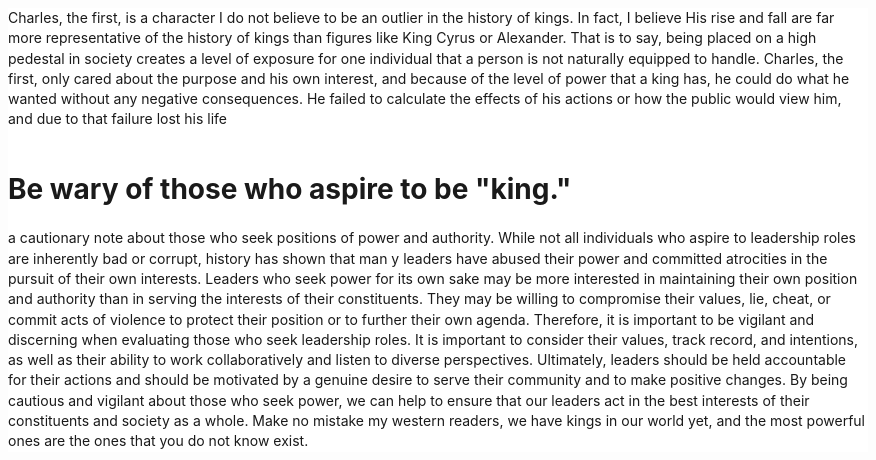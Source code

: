 Charles, the first, is a character I do not believe to be an outlier in the history of kings. In fact, I believe His rise and fall are far more representative of the history of kings than figures like King Cyrus or Alexander. That is to say, being placed on a high pedestal in society creates a level of exposure for one individual that a person is not naturally equipped to handle. Charles, the first, only cared about the purpose and his own interest, and because of the level of power that a king has, he could do what he wanted without any negative consequences. He failed to calculate the effects of his actions or how the public would view him, and due to that failure lost his life


# Be wary of those who aspire to be "king."
a cautionary note about those who seek positions of power and authority. While not all individuals who aspire to leadership roles are inherently bad or corrupt, history has shown that man
y leaders have abused their power and committed atrocities in the pursuit of their own interests. Leaders who seek power for its own sake may be more interested in maintaining their own position and authority than in serving the interests of their constituents. They may be willing to compromise their values, lie, cheat, or commit acts of violence to protect their position or to further their own agenda. Therefore, it is important to be vigilant and discerning when evaluating those who seek leadership roles. It is important to consider their values, track record, and intentions, as well as their ability to work collaboratively and listen to diverse perspectives. Ultimately, leaders should be held accountable for their actions and should be motivated by a genuine desire to serve their community and to make positive changes. By being cautious and vigilant about those who seek power, we can help to ensure that our leaders act in the best interests of their constituents and society as a whole. Make no mistake my western readers, we have kings in our world yet, and the most powerful ones are the ones that you do not know exist.